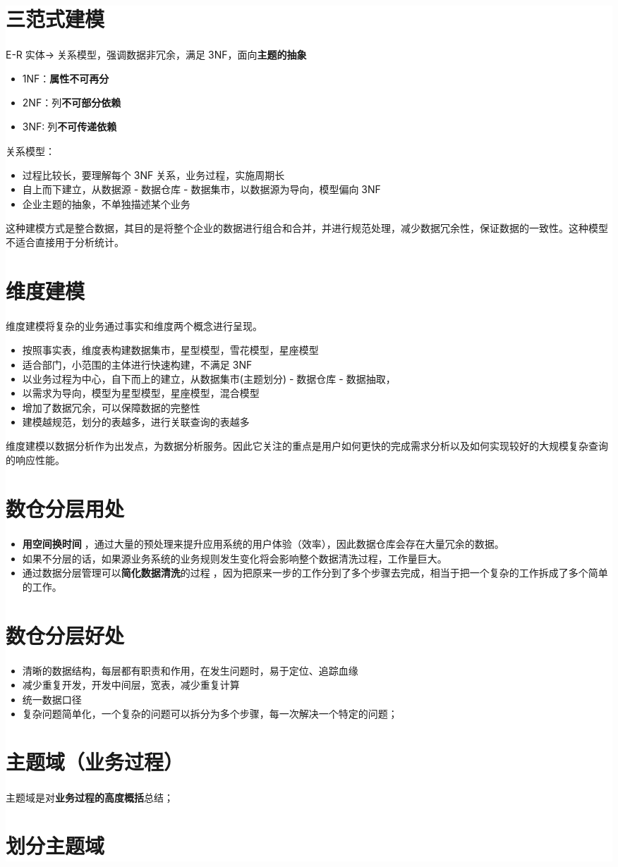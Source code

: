 # 三范式建模

E-R 实体-> 关系模型，强调数据非冗余，满足 3NF，面向**主题的抽象**

- 1NF：**属性不可再分**

- 2NF：列**不可部分依赖**

- 3NF:  列**不可传递依赖**

关系模型：

- 过程比较长，要理解每个 3NF 关系，业务过程，实施周期长
- 自上而下建立，从数据源 - 数据仓库 - 数据集市，以数据源为导向，模型偏向 3NF
- 企业主题的抽象，不单独描述某个业务

这种建模方式是整合数据，其目的是将整个企业的数据进行组合和合并，并进行规范处理，减少数据冗余性，保证数据的一致性。这种模型不适合直接用于分析统计。

# 维度建模

维度建模将复杂的业务通过事实和维度两个概念进行呈现。

- 按照事实表，维度表构建数据集市，星型模型，雪花模型，星座模型
- 适合部门，小范围的主体进行快速构建，不满足 3NF
- 以业务过程为中心，自下而上的建立，从数据集市(主题划分) - 数据仓库 - 数据抽取，
- 以需求为导向，模型为星型模型，星座模型，混合模型
- 增加了数据冗余，可以保障数据的完整性
- 建模越规范，划分的表越多，进行关联查询的表越多

维度建模以数据分析作为出发点，为数据分析服务。因此它关注的重点是用户如何更快的完成需求分析以及如何实现较好的大规模复杂查询的响应性能。

# 数仓分层用处

- **用空间换时间** ，通过大量的预处理来提升应用系统的用户体验（效率），因此数据仓库会存在大量冗余的数据。
- 如果不分层的话，如果源业务系统的业务规则发生变化将会影响整个数据清洗过程，工作量巨大。
- 通过数据分层管理可以**简化数据清洗**的过程 ，因为把原来一步的工作分到了多个步骤去完成，相当于把一个复杂的工作拆成了多个简单的工作。

# 数仓分层好处

- 清晰的数据结构，每层都有职责和作用，在发生问题时，易于定位、追踪血缘
- 减少重复开发，开发中间层，宽表，减少重复计算
- 统一数据口径
- 复杂问题简单化，一个复杂的问题可以拆分为多个步骤，每一次解决一个特定的问题；

# 主题域（业务过程）

主题域是对**业务过程的高度概括**总结；

# 划分主题域
